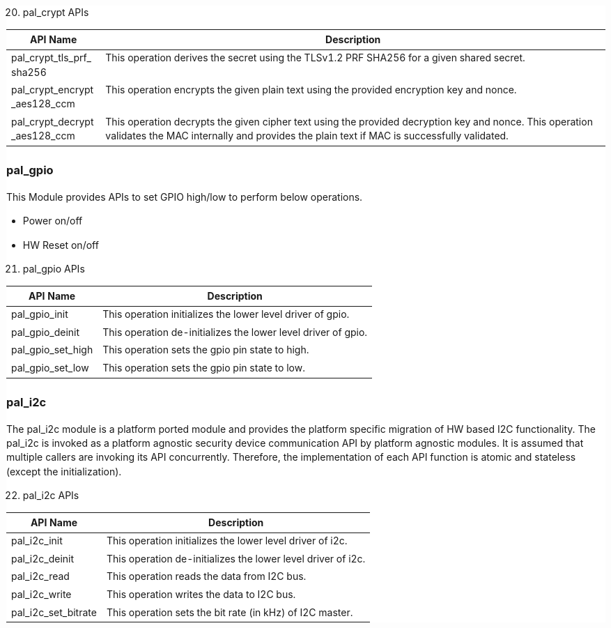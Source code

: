 20. pal\_crypt
APIs

| API Name                         | Description                                                                                                                                                                                          |
| -------------------------------- | ---------------------------------------------------------------------------------------------------------------------------------------------------------------------------------------------------- |
| pal\_crypt\_tls\_prf\_sha256     | This operation derives the secret using the TLSv1.2 PRF SHA256 for a given shared secret.                                                                                                            |
| pal\_crypt\_encrypt\_aes128\_ccm | This operation encrypts the given plain text using the provided encryption key and nonce.                                                                                                            |
| pal\_crypt\_decrypt\_aes128\_ccm | This operation decrypts the given cipher text using the provided decryption key and nonce. This operation validates the MAC internally and provides the plain text if MAC is successfully validated. |

### pal\_gpio

This Module provides APIs to set GPIO high/low to perform below
operations.

  - Power on/off

  - HW Reset on/off



21. pal\_gpio
APIs

| API Name             | Description                                                   |
| -------------------- | ------------------------------------------------------------- |
| pal\_gpio\_init      | This operation initializes the lower level driver of gpio.    |
| pal\_gpio\_deinit    | This operation de-initializes the lower level driver of gpio. |
| pal\_gpio\_set\_high | This operation sets the gpio pin state to high.               |
| pal\_gpio\_set\_low  | This operation sets the gpio pin state to low.                |

### pal\_i2c

The pal\_i2c module is a platform ported module and provides the
platform specific migration of HW based I2C functionality. The pal\_i2c
is invoked as a platform agnostic security device communication API by
platform agnostic modules. It is assumed that multiple callers are
invoking its API concurrently. Therefore, the implementation of each API
function is atomic and stateless (except the initialization).

22. pal\_i2c
APIs

| API Name               | Description                                                  |
| ---------------------- | ------------------------------------------------------------ |
| pal\_i2c\_init         | This operation initializes the lower level driver of i2c.    |
| pal\_i2c\_deinit       | This operation de-initializes the lower level driver of i2c. |
| pal\_i2c\_read         | This operation reads the data from I2C bus.                  |
| pal\_i2c\_write        | This operation writes the data to I2C bus.                   |
| pal\_i2c\_set\_bitrate | This operation sets the bit rate (in kHz) of I2C master.     |

